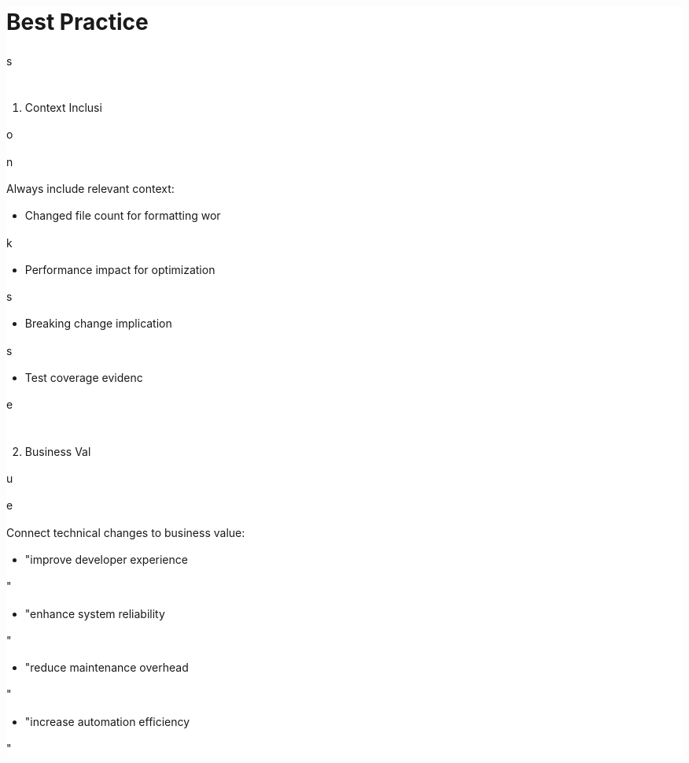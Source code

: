 #

# Best Practice

s

#

##

 1. Context Inclusi

o

n

Always include relevant context:

- Changed file count for formatting wor

k

- Performance impact for optimization

s


- Breaking change implication

s

- Test coverage evidenc

e

#

##

 2. Business Val

u

e

Connect technical changes to business value:

- "improve developer experience

"

- "enhance system reliability

"

- "reduce maintenance overhead

"

- "increase automation efficiency

"

#
